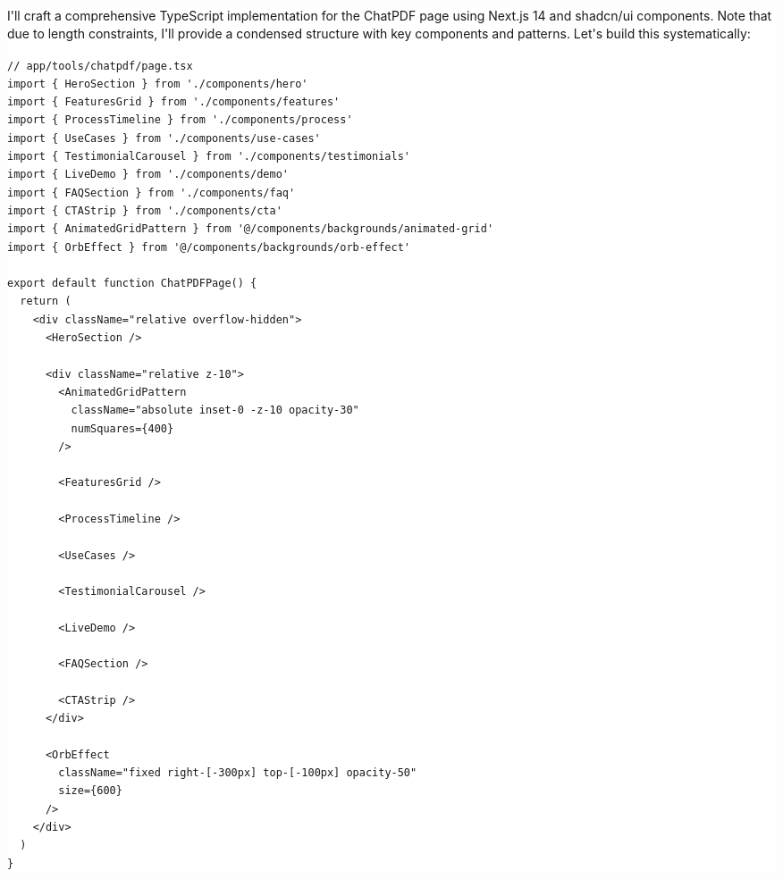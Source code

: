 I'll craft a comprehensive TypeScript implementation for the ChatPDF page using Next.js 14 and shadcn/ui components. Note that due to length constraints, I'll provide a condensed structure with key components and patterns. Let's build this systematically:

```tsx
// app/tools/chatpdf/page.tsx
import { HeroSection } from './components/hero'
import { FeaturesGrid } from './components/features'
import { ProcessTimeline } from './components/process'
import { UseCases } from './components/use-cases'
import { TestimonialCarousel } from './components/testimonials'
import { LiveDemo } from './components/demo'
import { FAQSection } from './components/faq'
import { CTAStrip } from './components/cta'
import { AnimatedGridPattern } from '@/components/backgrounds/animated-grid'
import { OrbEffect } from '@/components/backgrounds/orb-effect'

export default function ChatPDFPage() {
  return (
    <div className="relative overflow-hidden">
      <HeroSection />
      
      <div className="relative z-10">
        <AnimatedGridPattern
          className="absolute inset-0 -z-10 opacity-30"
          numSquares={400}
        />
        
        <FeaturesGrid />
        
        <ProcessTimeline />
        
        <UseCases />
        
        <TestimonialCarousel />
        
        <LiveDemo />
        
        <FAQSection />
        
        <CTAStrip />
      </div>

      <OrbEffect
        className="fixed right-[-300px] top-[-100px] opacity-50"
        size={600}
      />
    </div>
  )
}
```
